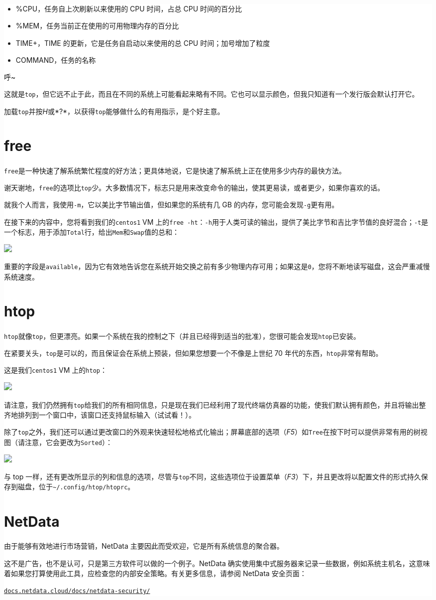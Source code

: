 +   %CPU，任务自上次刷新以来使用的 CPU 时间，占总 CPU 时间的百分比

+   %MEM，任务当前正在使用的可用物理内存的百分比

+   TIME+，TIME 的更新，它是任务自启动以来使用的总 CPU 时间；加号增加了粒度

+   COMMAND，任务的名称

呼~

这就是`top`，但它远不止于此，而且在不同的系统上可能看起来略有不同。它也可以显示颜色，但我只知道有一个发行版会默认打开它。

加载`top`并按*H*或*?*，以获得`top`能够做什么的有用指示，是个好主意。

# free

`free`是一种快速了解系统繁忙程度的好方法；更具体地说，它是快速了解系统上正在使用多少内存的最快方法。

谢天谢地，`free`的选项比`top`少。大多数情况下，标志只是用来改变命令的输出，使其更易读，或者更少，如果你喜欢的话。

就我个人而言，我使用`-m`，它以美比字节输出值，但如果您的系统有几 GB 的内存，您可能会发现`-g`更有用。

在接下来的内容中，您将看到我们的`centos1` VM 上的`free -ht`：`-h`用于人类可读的输出，提供了美比字节和吉比字节值的良好混合；`-t`是一个标志，用于添加`Total`行，给出`Mem`和`Swap`值的总和：

![](https://github.com/OpenDocCN/freelearn-linux-pt2-zh/raw/master/docs/linux-adm-cb/img/07d3d8d0-fa5b-47f7-a9dd-4aa68ed2ebdf.png)

重要的字段是`available`，因为它有效地告诉您在系统开始交换之前有多少物理内存可用；如果这是`0`，您将不断地读写磁盘，这会严重减慢系统速度。

# htop

`htop`就像`top`，但更漂亮。如果一个系统在我的控制之下（并且已经得到适当的批准），您很可能会发现`htop`已安装。

在紧要关头，`top`是可以的，而且保证会在系统上预装，但如果您想要一个不像是上世纪 70 年代的东西，`htop`非常有帮助。

这是我们`centos1` VM 上的`htop`：

![](https://github.com/OpenDocCN/freelearn-linux-pt2-zh/raw/master/docs/linux-adm-cb/img/38d52dde-947b-4aea-b1fe-8b652ba728c3.png)

请注意，我们仍然拥有`top`给我们的所有相同信息，只是现在我们已经利用了现代终端仿真器的功能，使我们默认拥有颜色，并且将输出整齐地排列到一个窗口中，该窗口还支持鼠标输入（试试看！）。

除了`top`之外，我们还可以通过更改窗口的外观来快速轻松地格式化输出；屏幕底部的选项（*F5*）如`Tree`在按下时可以提供非常有用的树视图（请注意，它会更改为`Sorted`）：

![](https://github.com/OpenDocCN/freelearn-linux-pt2-zh/raw/master/docs/linux-adm-cb/img/444e082f-3db0-44a6-8277-d7a5f7e5743e.png)

与 top 一样，还有更改所显示的列和信息的选项，尽管与`top`不同，这些选项位于设置菜单（*F3*）下，并且更改将以配置文件的形式持久保存到磁盘，位于`~/.config/htop/htoprc`。

# NetData

由于能够有效地进行市场营销，NetData 主要因此而受欢迎，它是所有系统信息的聚合器。

这不是广告，也不是认可，只是第三方软件可以做的一个例子。NetData 确实使用集中式服务器来记录一些数据，例如系统主机名，这意味着如果您打算使用此工具，应检查您的内部安全策略。有关更多信息，请参阅 NetData 安全页面：

[`docs.netdata.cloud/docs/netdata-security/`](https://docs.netdata.cloud/docs/netdata-security/)
